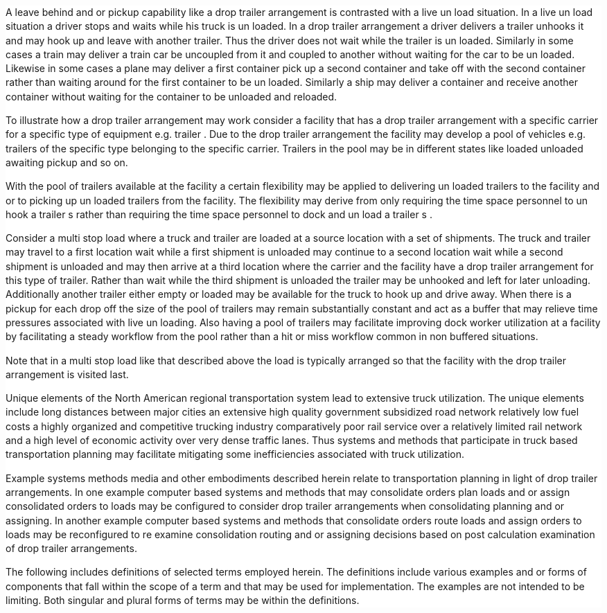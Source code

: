 A leave behind and or pickup capability like a drop trailer arrangement is contrasted with a live un load situation. In a live un load situation a driver stops and waits while his truck is un loaded. In a drop trailer arrangement a driver delivers a trailer unhooks it and may hook up and leave with another trailer. Thus the driver does not wait while the trailer is un loaded. Similarly in some cases a train may deliver a train car be uncoupled from it and coupled to another without waiting for the car to be un loaded. Likewise in some cases a plane may deliver a first container pick up a second container and take off with the second container rather than waiting around for the first container to be un loaded. Similarly a ship may deliver a container and receive another container without waiting for the container to be unloaded and reloaded.

To illustrate how a drop trailer arrangement may work consider a facility that has a drop trailer arrangement with a specific carrier for a specific type of equipment e.g. trailer . Due to the drop trailer arrangement the facility may develop a pool of vehicles e.g. trailers of the specific type belonging to the specific carrier. Trailers in the pool may be in different states like loaded unloaded awaiting pickup and so on.

With the pool of trailers available at the facility a certain flexibility may be applied to delivering un loaded trailers to the facility and or to picking up un loaded trailers from the facility. The flexibility may derive from only requiring the time space personnel to un hook a trailer s rather than requiring the time space personnel to dock and un load a trailer s .

Consider a multi stop load where a truck and trailer are loaded at a source location with a set of shipments. The truck and trailer may travel to a first location wait while a first shipment is unloaded may continue to a second location wait while a second shipment is unloaded and may then arrive at a third location where the carrier and the facility have a drop trailer arrangement for this type of trailer. Rather than wait while the third shipment is unloaded the trailer may be unhooked and left for later unloading. Additionally another trailer either empty or loaded may be available for the truck to hook up and drive away. When there is a pickup for each drop off the size of the pool of trailers may remain substantially constant and act as a buffer that may relieve time pressures associated with live un loading. Also having a pool of trailers may facilitate improving dock worker utilization at a facility by facilitating a steady workflow from the pool rather than a hit or miss workflow common in non buffered situations.

Note that in a multi stop load like that described above the load is typically arranged so that the facility with the drop trailer arrangement is visited last.

Unique elements of the North American regional transportation system lead to extensive truck utilization. The unique elements include long distances between major cities an extensive high quality government subsidized road network relatively low fuel costs a highly organized and competitive trucking industry comparatively poor rail service over a relatively limited rail network and a high level of economic activity over very dense traffic lanes. Thus systems and methods that participate in truck based transportation planning may facilitate mitigating some inefficiencies associated with truck utilization.

Example systems methods media and other embodiments described herein relate to transportation planning in light of drop trailer arrangements. In one example computer based systems and methods that may consolidate orders plan loads and or assign consolidated orders to loads may be configured to consider drop trailer arrangements when consolidating planning and or assigning. In another example computer based systems and methods that consolidate orders route loads and assign orders to loads may be reconfigured to re examine consolidation routing and or assigning decisions based on post calculation examination of drop trailer arrangements.

The following includes definitions of selected terms employed herein. The definitions include various examples and or forms of components that fall within the scope of a term and that may be used for implementation. The examples are not intended to be limiting. Both singular and plural forms of terms may be within the definitions.
